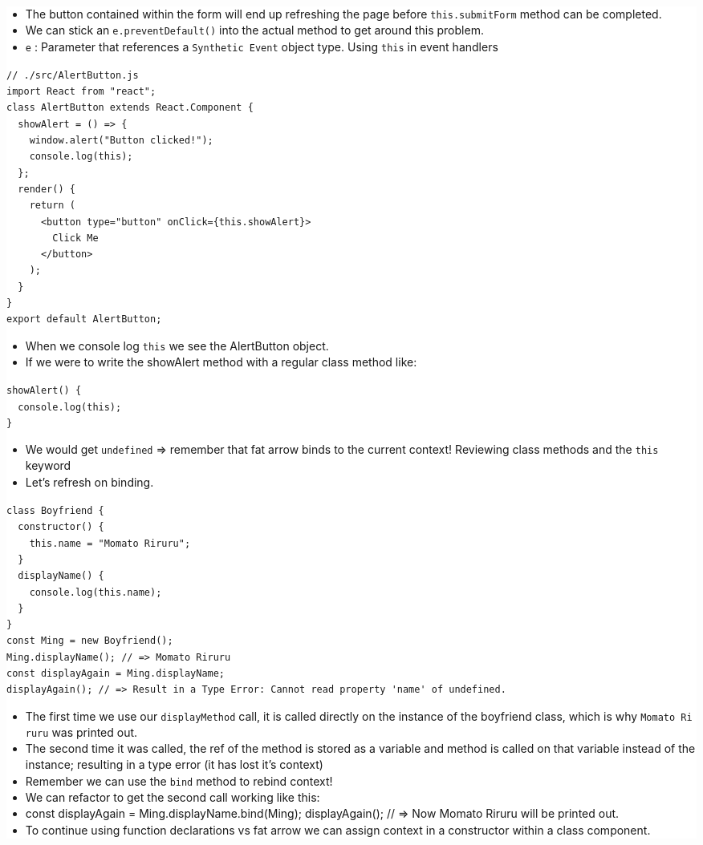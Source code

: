 - The button contained within the form will end up refreshing the page before `this.submitForm` method can be completed.
- We can stick an `e.preventDefault()` into the actual method to get around this problem.
- `e` : Parameter that references a `Synthetic Event` object type. Using `this` in event handlers

```text
// ./src/AlertButton.js
import React from "react";
class AlertButton extends React.Component {
  showAlert = () => {
    window.alert("Button clicked!");
    console.log(this);
  };
  render() {
    return (
      <button type="button" onClick={this.showAlert}>
        Click Me
      </button>
    );
  }
}
export default AlertButton;
```

- When we console log `this` we see the AlertButton object.
- If we were to write the showAlert method with a regular class method like:

```text
showAlert() {
  console.log(this);
}
```

- We would get `undefined` =&gt; remember that fat arrow binds to the current context! Reviewing class methods and the `this` keyword
- Let’s refresh on binding.

```text
class Boyfriend {
  constructor() {
    this.name = "Momato Riruru";
  }
  displayName() {
    console.log(this.name);
  }
}
const Ming = new Boyfriend();
Ming.displayName(); // => Momato Riruru
const displayAgain = Ming.displayName;
displayAgain(); // => Result in a Type Error: Cannot read property 'name' of undefined.
```

- The first time we use our `displayMethod` call, it is called directly on the instance of the boyfriend class, which is why `Momato Riruru` was printed out.
- The second time it was called, the ref of the method is stored as a variable and method is called on that variable instead of the instance; resulting in a type error \(it has lost it’s context\)
- Remember we can use the `bind` method to rebind context!
- We can refactor to get the second call working like this:
- const displayAgain = Ming.displayName.bind\(Ming\); displayAgain\(\); // =&gt; Now Momato Riruru will be printed out.
- To continue using function declarations vs fat arrow we can assign context in a constructor within a class component.
